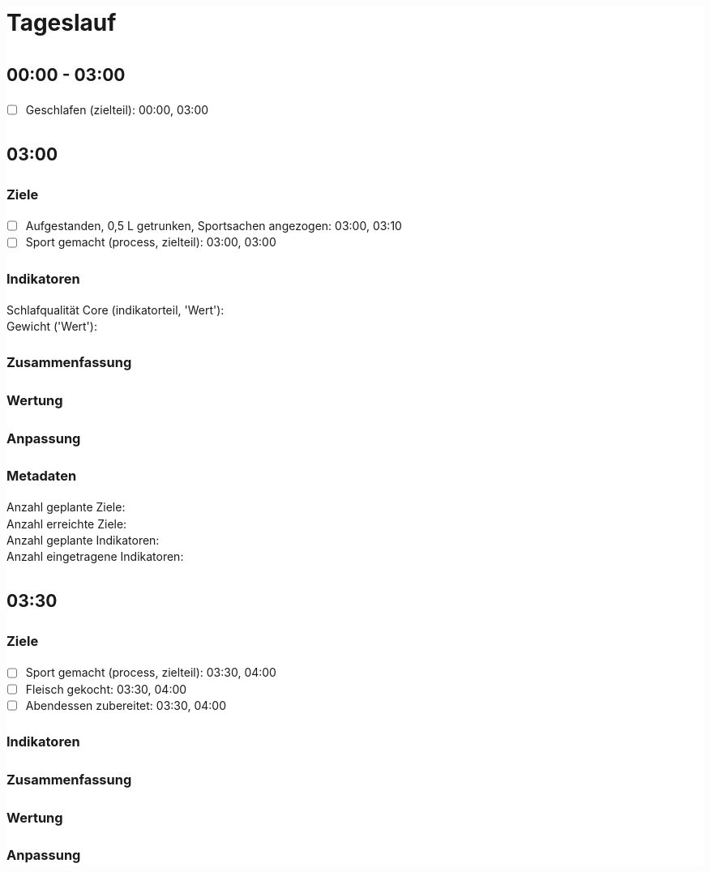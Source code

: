 # Tageslauf

## 00:00 - 03:00

- [ ] Geschlafen (zielteil): 00:00, 03:00

## 03:00

### Ziele

- [ ] Aufgestanden, 0,5 L getrunken, Sportsachen angezogen: 03:00, 03:10
- [ ] Sport gemacht (process, zielteil): 03:00, 03:00

### Indikatoren

Schlafqualität Core (indikatorteil, 'Wert'):  
Gewicht ('Wert'):

### Zusammenfassung

### Wertung

### Anpassung

### Metadaten

Anzahl geplante Ziele:  
Anzahl erreichte Ziele:  
Anzahl geplante Indikatoren:  
Anzahl eingetragene Indikatoren:

## 03:30

### Ziele

- [ ] Sport gemacht (process, zielteil): 03:30, 04:00
- [ ] Fleisch gekocht: 03:30, 04:00
- [ ] Abendessen zubereitet: 03:30, 04:00

### Indikatoren

### Zusammenfassung

### Wertung

### Anpassung
